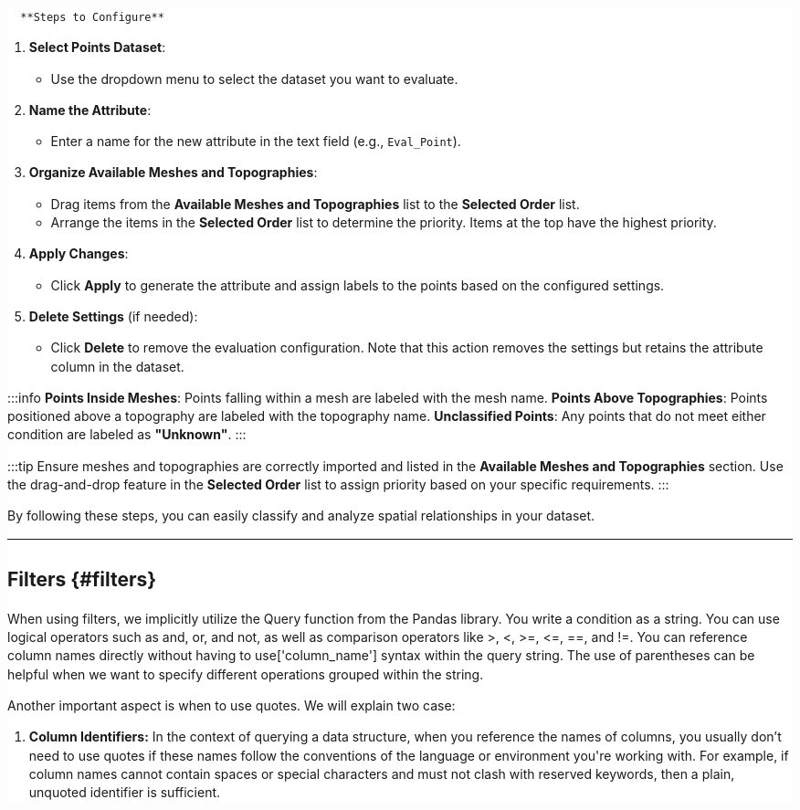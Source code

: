 
      **Steps to Configure**

1. **Select Points Dataset**:
   - Use the dropdown menu to select the dataset you want to evaluate.

2. **Name the Attribute**:
   - Enter a name for the new attribute in the text field (e.g., `Eval_Point`).

3. **Organize Available Meshes and Topographies**:
   - Drag items from the **Available Meshes and Topographies** list to the **Selected Order** list.
   - Arrange the items in the **Selected Order** list to determine the priority. Items at the top have the highest priority.

4. **Apply Changes**:
   - Click **Apply** to generate the attribute and assign labels to the points based on the configured settings.

5. **Delete Settings** (if needed):
   - Click **Delete** to remove the evaluation configuration. Note that this action removes the settings but retains the attribute column in the dataset.

:::info
**Points Inside Meshes**: Points falling within a mesh are labeled with the mesh name.
**Points Above Topographies**: Points positioned above a topography are labeled with the topography name.
**Unclassified Points**: Any points that do not meet either condition are labeled as **"Unknown"**.
:::

:::tip
Ensure meshes and topographies are correctly imported and listed in the **Available Meshes and Topographies** section.
Use the drag-and-drop feature in the **Selected Order** list to assign priority based on your specific requirements.
:::

By following these steps, you can easily classify and analyze spatial relationships in your dataset.

---

## **Filters** {#filters}

When using filters, we implicitly utilize the Query function from the Pandas library. You write a condition as a string. You can use logical operators such as and, or, and not, as well as comparison operators like \>, \<, \>=, \<=, \==, and \!=. You can reference column names directly without having to use\['column\_name'\] syntax within the query string. The use of parentheses can be helpful when we want to specify different operations grouped within the string.

Another important aspect is when to use quotes. We will explain two case:

1. **Column Identifiers:** In the context of querying a data structure, when you reference the names of columns, you usually don’t need to use quotes if these names follow the conventions of the language or environment you're working with. For example, if column names cannot contain spaces or special characters and must not clash with reserved keywords, then a plain, unquoted identifier is sufficient.
